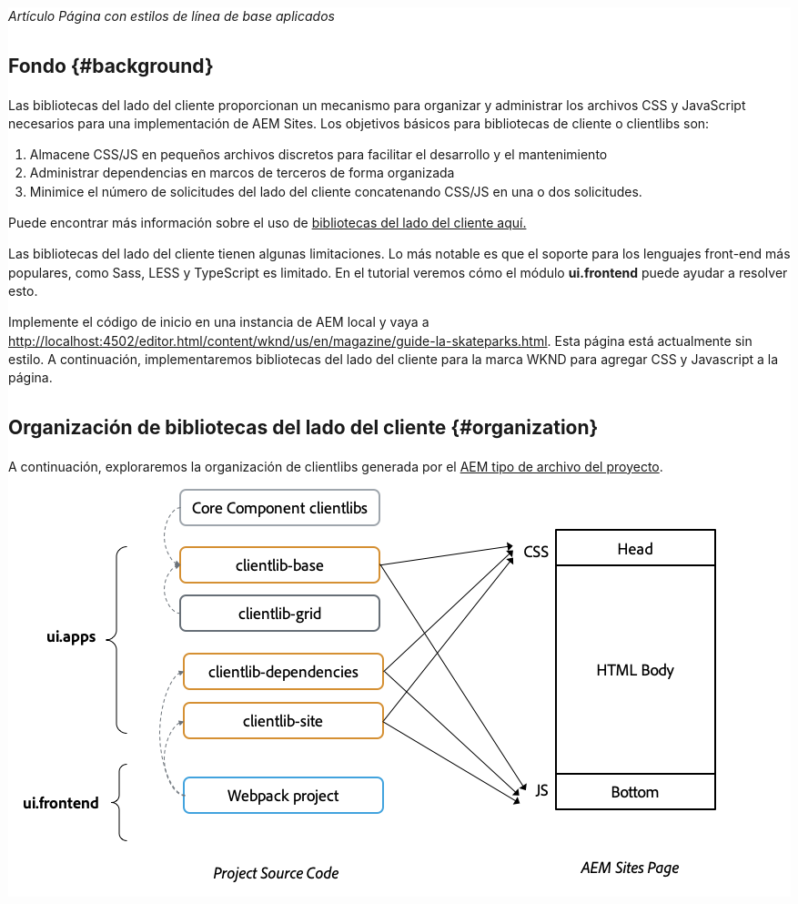 *Artículo Página con estilos de línea de base aplicados*

## Fondo {#background}

Las bibliotecas del lado del cliente proporcionan un mecanismo para organizar y administrar los archivos CSS y JavaScript necesarios para una implementación de AEM Sites. Los objetivos básicos para bibliotecas de cliente o clientlibs son:

1. Almacene CSS/JS en pequeños archivos discretos para facilitar el desarrollo y el mantenimiento
1. Administrar dependencias en marcos de terceros de forma organizada
1. Minimice el número de solicitudes del lado del cliente concatenando CSS/JS en una o dos solicitudes.

Puede encontrar más información sobre el uso de [bibliotecas del lado del cliente aquí.](https://docs.adobe.com/content/help/es-ES/experience-manager-65/developing/introduction/clientlibs.html)

Las bibliotecas del lado del cliente tienen algunas limitaciones. Lo más notable es que el soporte para los lenguajes front-end más populares, como Sass, LESS y TypeScript es limitado. En el tutorial veremos cómo el módulo **ui.frontend** puede ayudar a resolver esto.

Implemente el código de inicio en una instancia de AEM local y vaya a [http://localhost:4502/editor.html/content/wknd/us/en/magazine/guide-la-skateparks.html](http://localhost:4502/editor.html/content/wknd/us/en/magazine/guide-la-skateparks.html). Esta página está actualmente sin estilo. A continuación, implementaremos bibliotecas del lado del cliente para la marca WKND para agregar CSS y Javascript a la página.

## Organización de bibliotecas del lado del cliente {#organization}

A continuación, exploraremos la organización de clientlibs generada por el [AEM tipo de archivo del proyecto](https://docs.adobe.com/content/help/es-ES/experience-manager-core-components/using/developing/archetype/overview.html).

![Organización clientlibrary de alto nivel](./assets/client-side-libraries/high-level-clientlib-organization.png)

